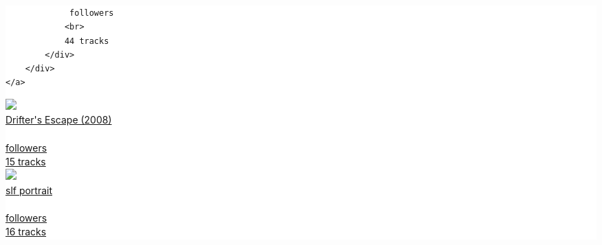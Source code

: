                  followers
                <br>
                44 tracks
            </div>
        </div>
    </a>
</div>

<div class="column is-narrow">
    <a href="https://open.spotify.com/playlist/20MVGQxbvPOyJfB6v9G4gj">
        <div class="playlist-img">
            <img src="https://mosaic.scdn.co/640/ab67616d00001e025da0e434b33dbaed74187e41ab67616d00001e026fbee8df1d5ff6847cc030c0ab67616d00001e028326fd3fdf926786d2b0525fab67616d00001e02e0ec05f5ff396422cc67f150">
        </div>
        <div class="playlist-info">
            <div class="playlist-title">
                Drifter's Escape (2008)
                          <br><br>
              <small>
              </small>
            </div>
            <div class="playlist-details">
                 followers
                <br>
                15 tracks
            </div>
        </div>
    </a>
</div>




<div class="column is-narrow">
    <a href="https://open.spotify.com/playlist/2xJO7FAUSBNAlIZUiMT0qZ">
        <div class="playlist-img">
            <img src="https://mosaic.scdn.co/640/ab67616d00001e02466cbdbfa0f61e469beca2a1ab67616d00001e026064df7b9ec9b8dcc8d3bf35ab67616d00001e02d081134a1d1980f43e68972dab67616d00001e02eb8ab1b3ae65f7ebfcfed872">
        </div>
        <div class="playlist-info">
            <div class="playlist-title">
                slf portrait
                          <br><br>
              <small>
              </small>
            </div>
            <div class="playlist-details">
                 followers
                <br>
                16 tracks
            </div>
        </div>
    </a>
</div>
